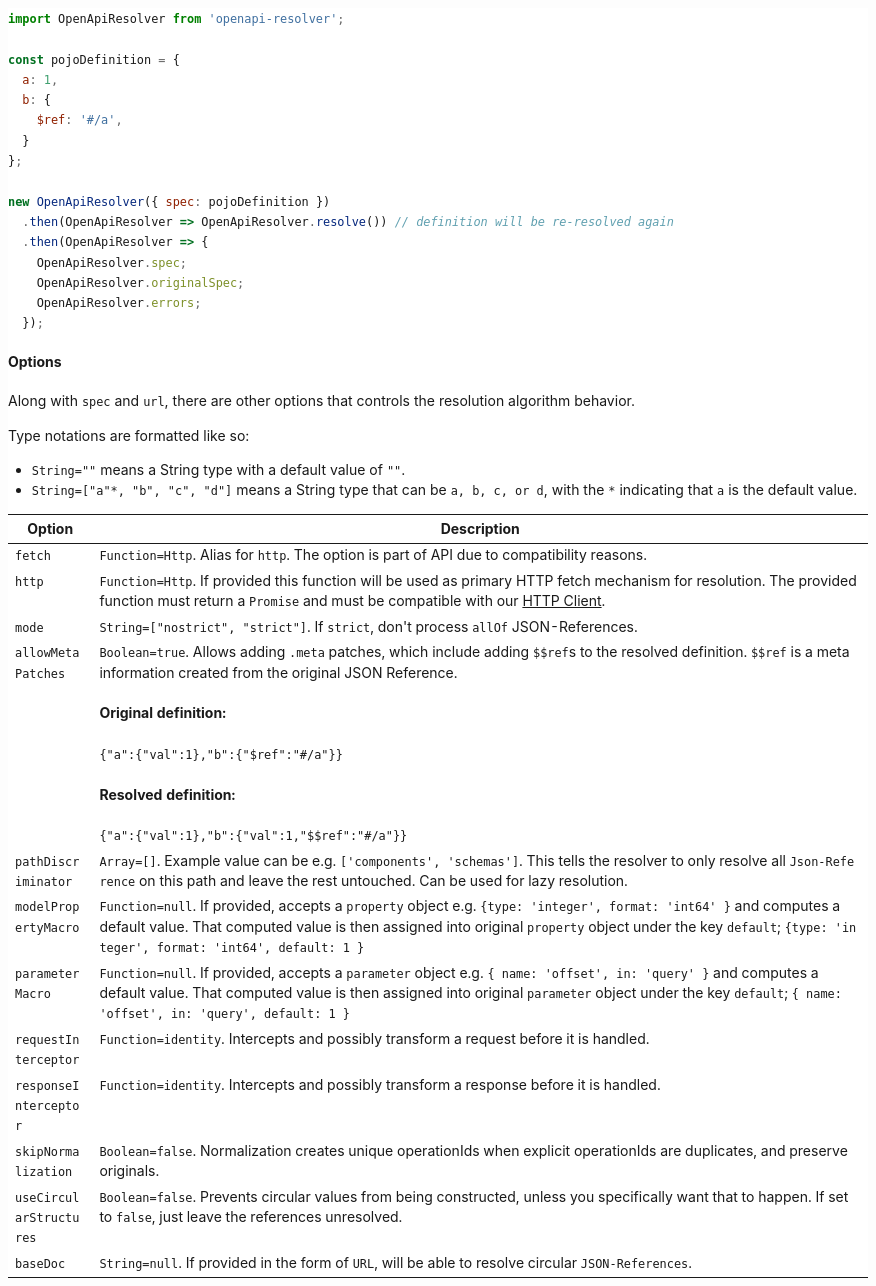 ```js
import OpenApiResolver from 'openapi-resolver';

const pojoDefinition = {
  a: 1,
  b: {
    $ref: '#/a',
  }
};

new OpenApiResolver({ spec: pojoDefinition })
  .then(OpenApiResolver => OpenApiResolver.resolve()) // definition will be re-resolved again
  .then(OpenApiResolver => {
    OpenApiResolver.spec;
    OpenApiResolver.originalSpec;
    OpenApiResolver.errors;
  });
```

#### Options

Along with `spec` and `url`, there are other options that controls the resolution
algorithm behavior.

Type notations are formatted like so:

- `String=""` means a String type with a default value of `""`.
- `String=["a"*, "b", "c", "d"]` means a String type that can be `a, b, c, or d`, with the `*` indicating that `a` is the default value.

Option | Description 
--- | ---
`fetch` | `Function=Http`. Alias for `http`. The option is part of API due to compatibility reasons.
`http` | `Function=Http`. If provided this function will be used as primary HTTP fetch mechanism for resolution. The provided function must return a `Promise` and must be compatible with our [HTTP Client](http-client.md). 
`mode` | `String=["nostrict", "strict"]`. If `strict`, don't process `allOf` JSON-References.
`allowMetaPatches` | `Boolean=true`. Allows adding `.meta` patches, which include adding `$$ref`s to the resolved definition. `$$ref` is a meta information created from the original JSON Reference. <br /><br /> **Original definition:** <br /><br /> `{"a":{"val":1},"b":{"$ref":"#/a"}}` <br /><br /> **Resolved definition:** <br /><br /> `{"a":{"val":1},"b":{"val":1,"$$ref":"#/a"}}`
`pathDiscriminator` | `Array=[]`. Example value can be e.g. `['components', 'schemas']`. This tells the resolver to only resolve all `Json-Reference` on this path and leave the rest untouched. Can be used for lazy resolution.
`modelPropertyMacro` | `Function=null`. If provided, accepts a `property` object e.g. `{type: 'integer', format: 'int64' }` and computes a default value. That computed value is then assigned into original `property` object under the key `default`; `{type: 'integer', format: 'int64', default: 1 }`
`parameterMacro` | `Function=null`. If provided, accepts a `parameter` object e.g. `{ name: 'offset', in: 'query' }` and computes a default value. That computed value is then assigned into original `parameter` object under the key `default`; `{ name: 'offset', in: 'query', default: 1 }`
`requestInterceptor` | `Function=identity`. Intercepts and possibly transform a request before it is handled.
`responseInterceptor` | `Function=identity`. Intercepts and possibly transform a response before it is  handled.
`skipNormalization` | `Boolean=false`. Normalization creates unique operationIds when explicit operationIds are duplicates, and preserve originals.
`useCircularStructures` | `Boolean=false`. Prevents circular values from being constructed, unless you specifically want that to happen. If set to `false`, just leave the references unresolved.
`baseDoc` | `String=null`. If provided in the form of `URL`, will be able to resolve circular `JSON-References`.
